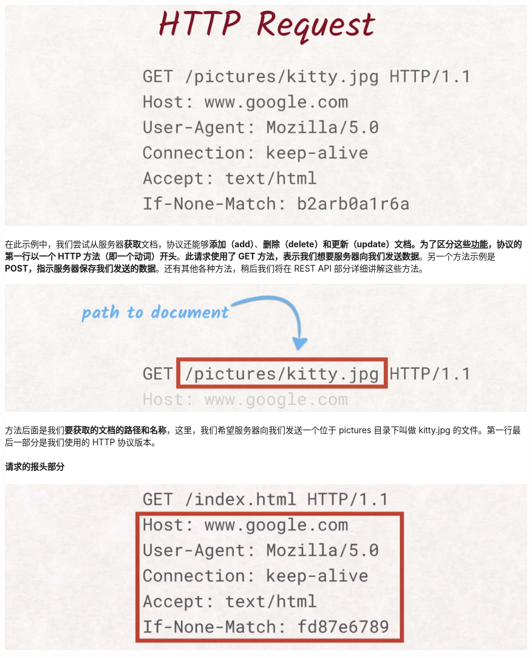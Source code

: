 ![1531728252651](assets/1531728252651.png)

在此示例中，我们尝试从服务器**获取**文档，协议还能够**添加（add）**、**删除（delete）**和**更新（update）**文档。**为了区分这些<u>功能</u>**，协议的**第一行以一个 HTTP 方法（即一个动词）开头**。**此请求使用了 GET 方法，表示我们想要服务器向我们发送数据**。另一个方法示例是 **POST，指示服务器保存我们发送的数据**。还有其他各种方法，稍后我们将在 REST API 部分详细讲解这些方法。

![1531728664215](assets/1531728664215.png)

方法后面是我们**要获取的文档的路径和名称**，这里，我们希望服务器向我们发送一个位于 pictures 目录下叫做 kitty.jpg 的文件。第一行最后一部分是我们使用的 HTTP 协议版本。

#### 请求的报头部分

![1531728881083](assets/1531728881083.png)
